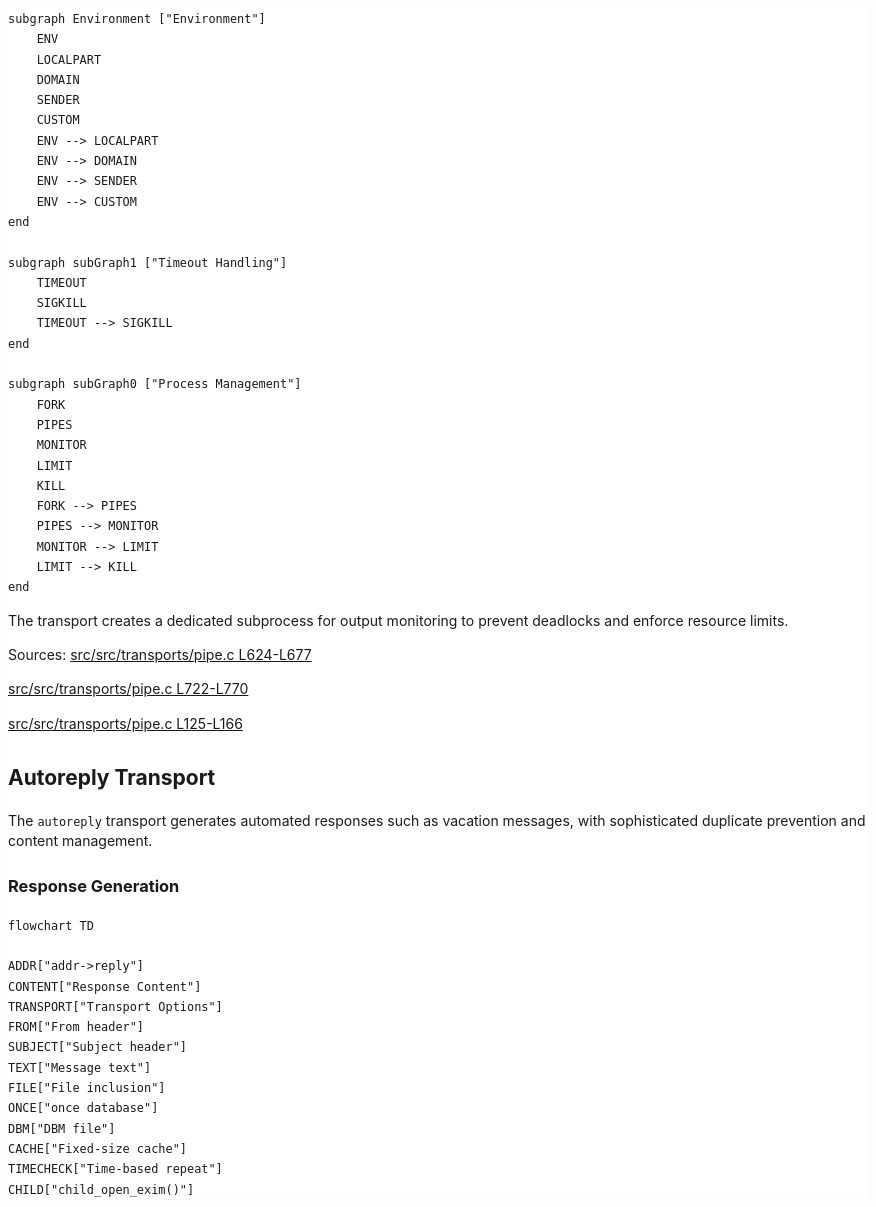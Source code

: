 ```mermaid
subgraph Environment ["Environment"]
    ENV
    LOCALPART
    DOMAIN
    SENDER
    CUSTOM
    ENV --> LOCALPART
    ENV --> DOMAIN
    ENV --> SENDER
    ENV --> CUSTOM
end

subgraph subGraph1 ["Timeout Handling"]
    TIMEOUT
    SIGKILL
    TIMEOUT --> SIGKILL
end

subgraph subGraph0 ["Process Management"]
    FORK
    PIPES
    MONITOR
    LIMIT
    KILL
    FORK --> PIPES
    PIPES --> MONITOR
    MONITOR --> LIMIT
    LIMIT --> KILL
end
```

The transport creates a dedicated subprocess for output monitoring to prevent deadlocks and enforce resource limits.

Sources: [src/src/transports/pipe.c L624-L677](https://github.com/Exim/exim/blob/29568b25/src/src/transports/pipe.c#L624-L677)

 [src/src/transports/pipe.c L722-L770](https://github.com/Exim/exim/blob/29568b25/src/src/transports/pipe.c#L722-L770)

 [src/src/transports/pipe.c L125-L166](https://github.com/Exim/exim/blob/29568b25/src/src/transports/pipe.c#L125-L166)

## Autoreply Transport

The `autoreply` transport generates automated responses such as vacation messages, with sophisticated duplicate prevention and content management.

### Response Generation

```mermaid
flowchart TD

ADDR["addr->reply"]
CONTENT["Response Content"]
TRANSPORT["Transport Options"]
FROM["From header"]
SUBJECT["Subject header"]
TEXT["Message text"]
FILE["File inclusion"]
ONCE["once database"]
DBM["DBM file"]
CACHE["Fixed-size cache"]
TIMECHECK["Time-based repeat"]
CHILD["child_open_exim()"]
```